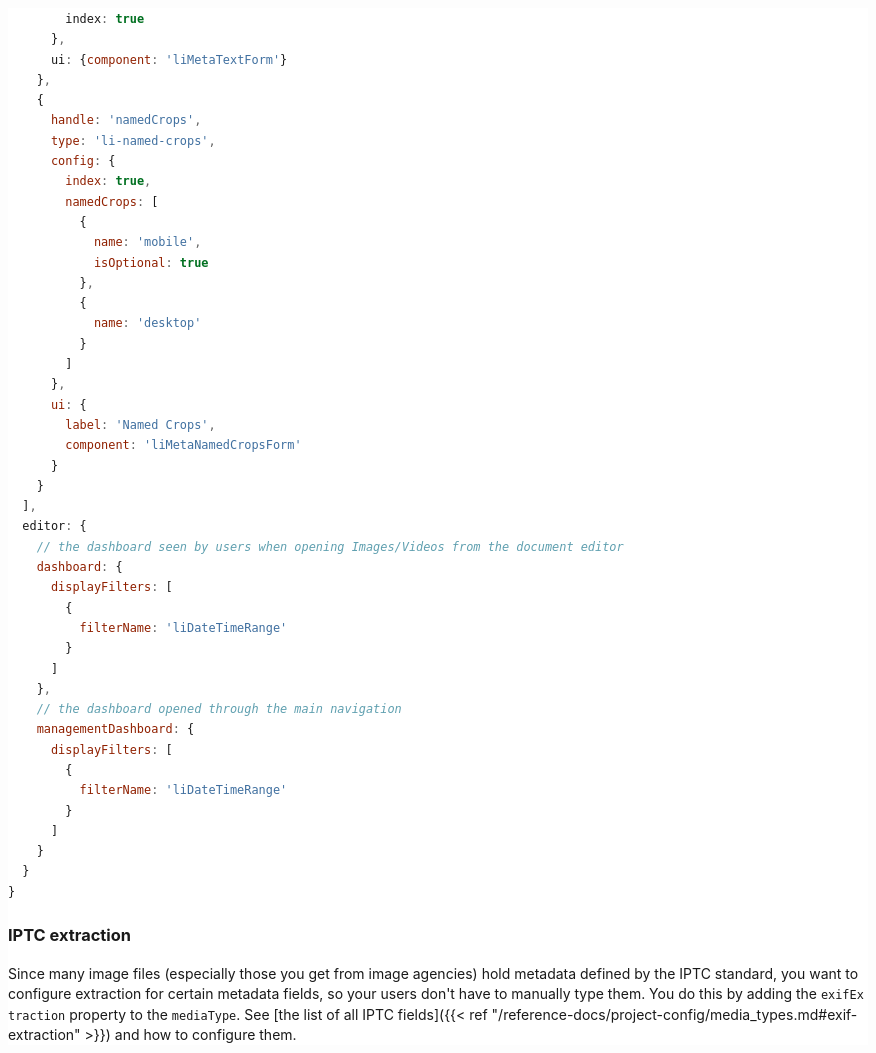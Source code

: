 ```js
        index: true
      },
      ui: {component: 'liMetaTextForm'}
    },
    {
      handle: 'namedCrops',
      type: 'li-named-crops',
      config: {
        index: true,
        namedCrops: [
          {
            name: 'mobile',
            isOptional: true
          },
          {
            name: 'desktop'
          }
        ]
      },
      ui: {
        label: 'Named Crops',
        component: 'liMetaNamedCropsForm'
      }
    }
  ],
  editor: {
    // the dashboard seen by users when opening Images/Videos from the document editor
    dashboard: {
      displayFilters: [
        {
          filterName: 'liDateTimeRange'
        }
      ]
    },
    // the dashboard opened through the main navigation
    managementDashboard: {
      displayFilters: [
        {
          filterName: 'liDateTimeRange'
        }
      ]
    }
  }
}
```

### IPTC extraction
Since many image files (especially those you get from image agencies) hold metadata defined by the IPTC standard, you want to configure extraction for certain metadata fields, so your users don't have to manually type them.
You do this by adding the `exifExtraction` property to the `mediaType`. See [the list of all IPTC fields]({{< ref "/reference-docs/project-config/media_types.md#exif-extraction" >}}) and how to configure them.
